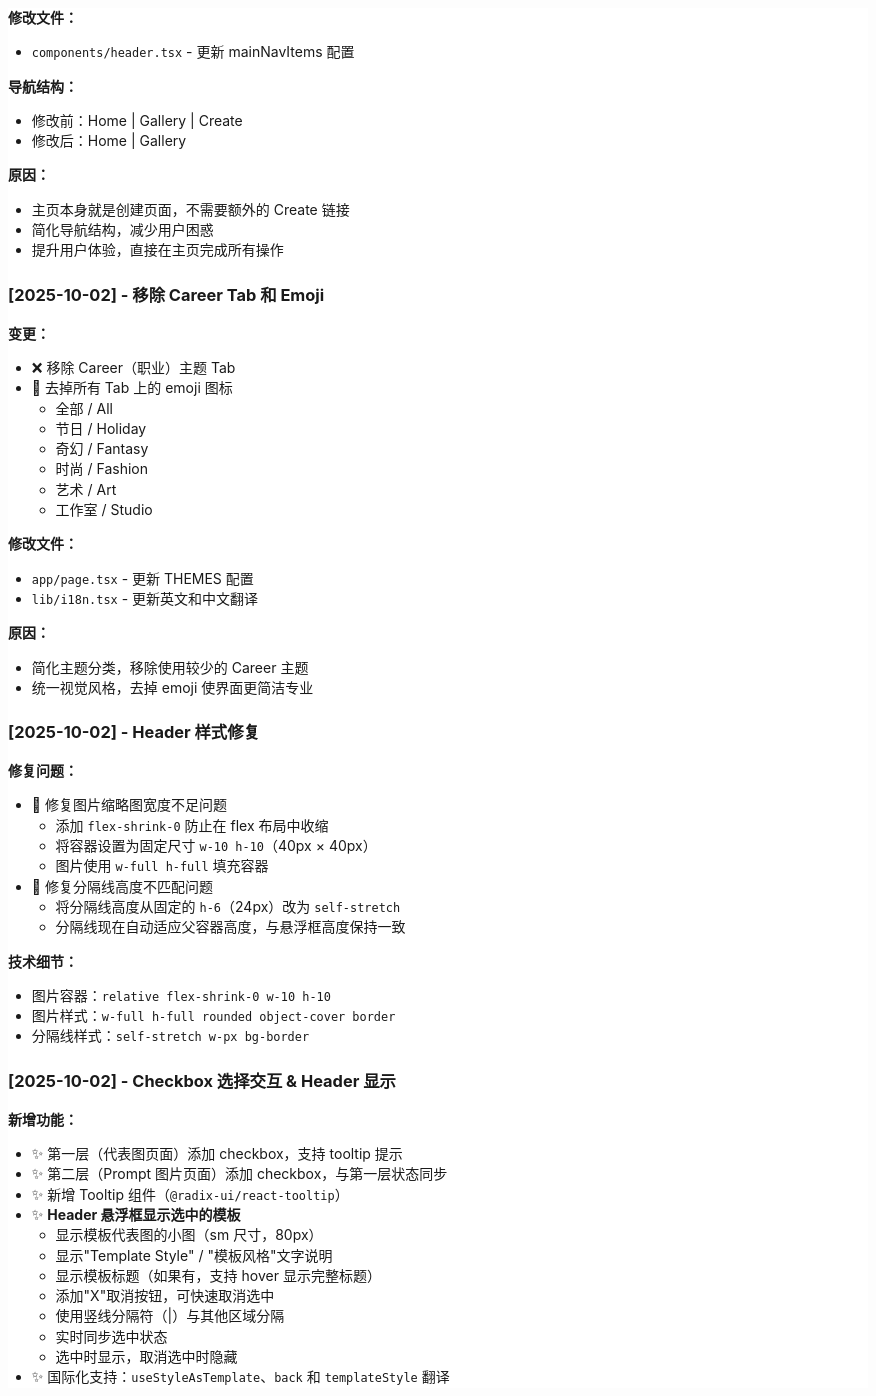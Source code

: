 **修改文件：**
- `components/header.tsx` - 更新 mainNavItems 配置

**导航结构：**
- 修改前：Home | Gallery | Create
- 修改后：Home | Gallery

**原因：**
- 主页本身就是创建页面，不需要额外的 Create 链接
- 简化导航结构，减少用户困惑
- 提升用户体验，直接在主页完成所有操作

### [2025-10-02] - 移除 Career Tab 和 Emoji

**变更：**
- ❌ 移除 Career（职业）主题 Tab
- 🔄 去掉所有 Tab 上的 emoji 图标
  - 全部 / All
  - 节日 / Holiday
  - 奇幻 / Fantasy
  - 时尚 / Fashion
  - 艺术 / Art
  - 工作室 / Studio

**修改文件：**
- `app/page.tsx` - 更新 THEMES 配置
- `lib/i18n.tsx` - 更新英文和中文翻译

**原因：**
- 简化主题分类，移除使用较少的 Career 主题
- 统一视觉风格，去掉 emoji 使界面更简洁专业

### [2025-10-02] - Header 样式修复

**修复问题：**
- 🐛 修复图片缩略图宽度不足问题
  - 添加 `flex-shrink-0` 防止在 flex 布局中收缩
  - 将容器设置为固定尺寸 `w-10 h-10`（40px × 40px）
  - 图片使用 `w-full h-full` 填充容器
- 🐛 修复分隔线高度不匹配问题
  - 将分隔线高度从固定的 `h-6`（24px）改为 `self-stretch`
  - 分隔线现在自动适应父容器高度，与悬浮框高度保持一致

**技术细节：**
- 图片容器：`relative flex-shrink-0 w-10 h-10`
- 图片样式：`w-full h-full rounded object-cover border`
- 分隔线样式：`self-stretch w-px bg-border`

### [2025-10-02] - Checkbox 选择交互 & Header 显示

**新增功能：**
- ✨ 第一层（代表图页面）添加 checkbox，支持 tooltip 提示
- ✨ 第二层（Prompt 图片页面）添加 checkbox，与第一层状态同步
- ✨ 新增 Tooltip 组件（`@radix-ui/react-tooltip`）
- ✨ **Header 悬浮框显示选中的模板**
  - 显示模板代表图的小图（sm 尺寸，80px）
  - 显示"Template Style" / "模板风格"文字说明
  - 显示模板标题（如果有，支持 hover 显示完整标题）
  - 添加"X"取消按钮，可快速取消选中
  - 使用竖线分隔符（|）与其他区域分隔
  - 实时同步选中状态
  - 选中时显示，取消选中时隐藏
- ✨ 国际化支持：`useStyleAsTemplate`、`back` 和 `templateStyle` 翻译
